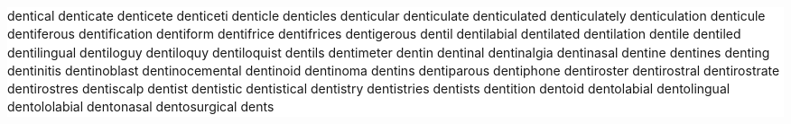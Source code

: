 dentical
denticate
denticete
denticeti
denticle
denticles
denticular
denticulate
denticulated
denticulately
denticulation
denticule
dentiferous
dentification
dentiform
dentifrice
dentifrices
dentigerous
dentil
dentilabial
dentilated
dentilation
dentile
dentiled
dentilingual
dentiloguy
dentiloquy
dentiloquist
dentils
dentimeter
dentin
dentinal
dentinalgia
dentinasal
dentine
dentines
denting
dentinitis
dentinoblast
dentinocemental
dentinoid
dentinoma
dentins
dentiparous
dentiphone
dentiroster
dentirostral
dentirostrate
dentirostres
dentiscalp
dentist
dentistic
dentistical
dentistry
dentistries
dentists
dentition
dentoid
dentolabial
dentolingual
dentololabial
dentonasal
dentosurgical
dents